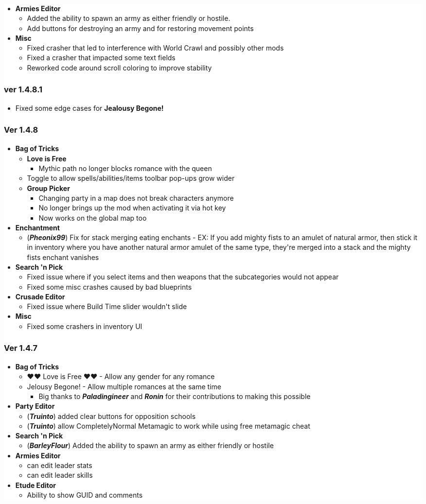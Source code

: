 * **Armies Editor**
    * Added the ability to spawn an army as either friendly or hostile.
    * Add buttons for destroying an army and for restoring movement points
* **Misc**
    * Fixed crasher that led to interference with World Crawl and possibly other mods
    * Fixed a crasher that impacted some text fields
    * Reworked code around scroll coloring to improve stability

### ver 1.4.8.1

* Fixed some edge cases for **Jealousy Begone!**

### Ver 1.4.8

* **Bag of Tricks**
    * **Love is Free**
        * Mythic path no longer blocks romance with the queen
    * Toggle to allow spells/abilities/items toolbar pop-ups grow wider
    * **Group Picker**
        * Changing party in a map does not break characters anymore
        * No longer brings up the mod when activating it via hot key
        * Now works on the global map too
* **Enchantment**
    * (***Pheonix99***) Fix for stack merging eating enchants - EX: If you add mighty fists to an amulet of natural
      armor, then stick it in inventory where you have another natural armor amulet of the same type, they're merged
      into a stack and the mighty fists enchant vanishes
* **Search 'n Pick**
    * Fixed issue where if you select items and then weapons that the subcategories would not appear
    * Fixed some misc crashes caused by bad blueprints
* **Crusade Editor**
    * Fixed issue where Build Time slider wouldn't slide
* **Misc**
    * Fixed some crashers in inventory UI

### Ver 1.4.7

* **Bag of Tricks**
    * ♥♥ Love is Free ♥♥ - Allow any gender for any romance
    * Jelousy Begone! - Allow multiple romances at the same time
        * Big thanks to ***Paladingineer*** and ***Ronin*** for their contributions to making this possible
* **Party Editor**
    * (***Truinto***) added clear buttons for opposition schools
    * (***Truinto***) allow CompletelyNormal Metamagic to work while using free metamagic cheat
* **Search 'n Pick**
    * (***BarleyFlour***) Added the ability to spawn an army as either friendly or hostile
* **Armies Editor**
    * can edit leader stats
    * can edit leader skills
* **Etude Editor**
    * Ability to show GUID and comments
